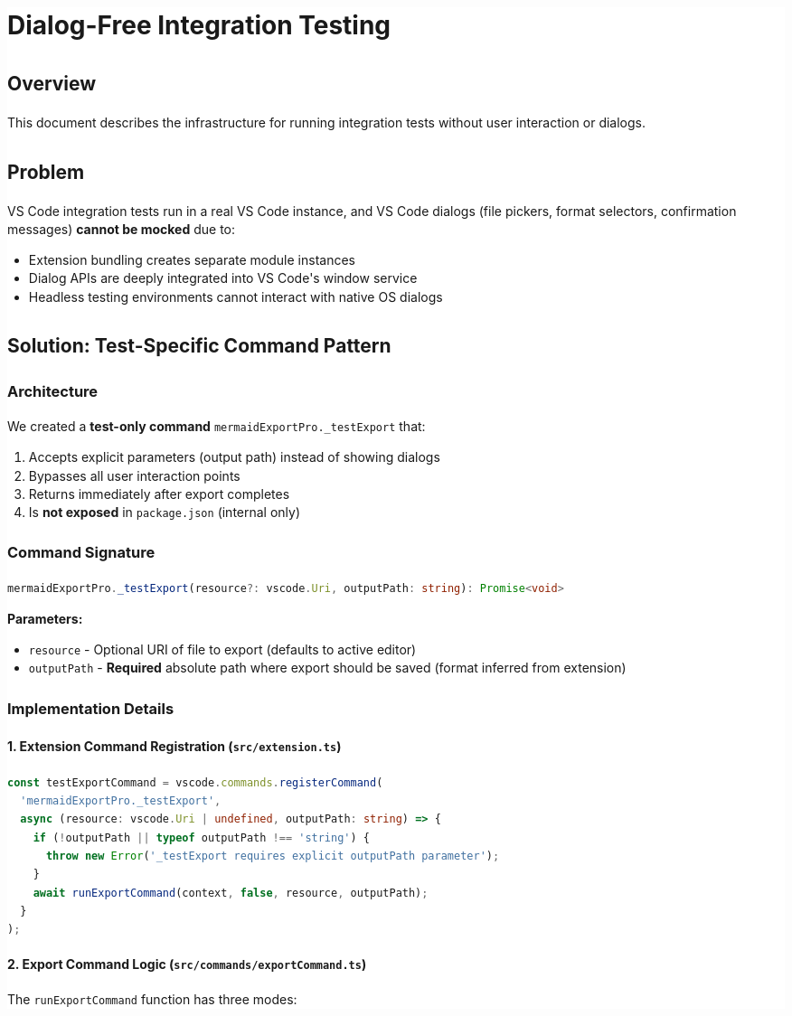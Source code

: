 # Dialog-Free Integration Testing

## Overview
This document describes the infrastructure for running integration tests without user interaction or dialogs.

## Problem
VS Code integration tests run in a real VS Code instance, and VS Code dialogs (file pickers, format selectors, confirmation messages) **cannot be mocked** due to:
- Extension bundling creates separate module instances
- Dialog APIs are deeply integrated into VS Code's window service
- Headless testing environments cannot interact with native OS dialogs

## Solution: Test-Specific Command Pattern

### Architecture
We created a **test-only command** `mermaidExportPro._testExport` that:
1. Accepts explicit parameters (output path) instead of showing dialogs
2. Bypasses all user interaction points
3. Returns immediately after export completes
4. Is **not exposed** in `package.json` (internal only)

### Command Signature
```typescript
mermaidExportPro._testExport(resource?: vscode.Uri, outputPath: string): Promise<void>
```

**Parameters:**
- `resource` - Optional URI of file to export (defaults to active editor)
- `outputPath` - **Required** absolute path where export should be saved (format inferred from extension)

### Implementation Details

#### 1. Extension Command Registration (`src/extension.ts`)
```typescript
const testExportCommand = vscode.commands.registerCommand(
  'mermaidExportPro._testExport',
  async (resource: vscode.Uri | undefined, outputPath: string) => {
    if (!outputPath || typeof outputPath !== 'string') {
      throw new Error('_testExport requires explicit outputPath parameter');
    }
    await runExportCommand(context, false, resource, outputPath);
  }
);
```

#### 2. Export Command Logic (`src/commands/exportCommand.ts`)
The `runExportCommand` function has three modes:
